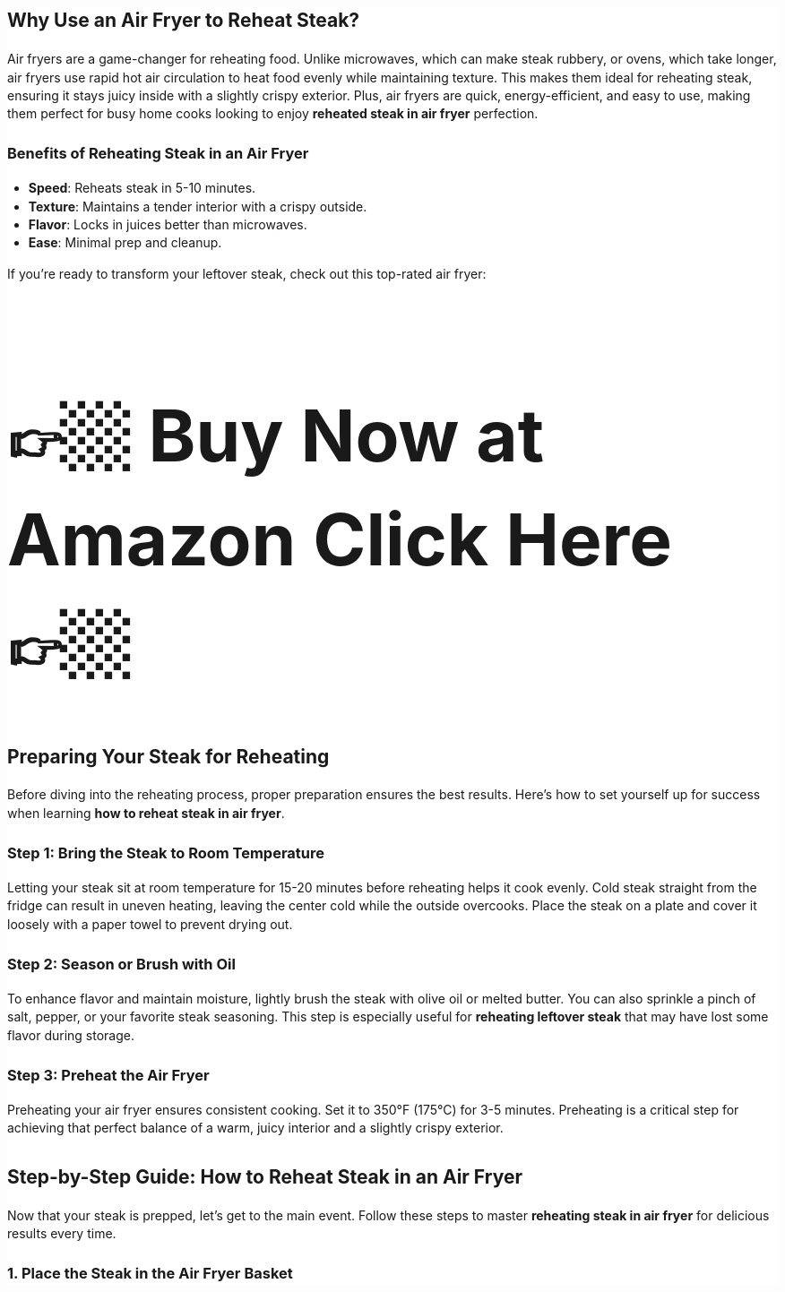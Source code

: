 ## Why Use an Air Fryer to Reheat Steak?

Air fryers are a game-changer for reheating food. Unlike microwaves, which can make steak rubbery, or ovens, which take longer, air fryers use rapid hot air circulation to heat food evenly while maintaining texture. This makes them ideal for reheating steak, ensuring it stays juicy inside with a slightly crispy exterior. Plus, air fryers are quick, energy-efficient, and easy to use, making them perfect for busy home cooks looking to enjoy **reheated steak in air fryer** perfection.

### Benefits of Reheating Steak in an Air Fryer

- **Speed**: Reheats steak in 5-10 minutes.
- **Texture**: Maintains a tender interior with a crispy outside.
- **Flavor**: Locks in juices better than microwaves.
- **Ease**: Minimal prep and cleanup.

If you’re ready to transform your leftover steak, check out this top-rated air fryer:  
<h1 style="font-size: 80px;">
  <a href="https://amzn.to/4dDhrku" style="text-decoration: none; color: inherit;">
👉🏼 Buy Now at Amazon Click Here 👉🏼
  </a>
</h1>

## Preparing Your Steak for Reheating

Before diving into the reheating process, proper preparation ensures the best results. Here’s how to set yourself up for success when learning **how to reheat steak in air fryer**.

### Step 1: Bring the Steak to Room Temperature

Letting your steak sit at room temperature for 15-20 minutes before reheating helps it cook evenly. Cold steak straight from the fridge can result in uneven heating, leaving the center cold while the outside overcooks. Place the steak on a plate and cover it loosely with a paper towel to prevent drying out.

### Step 2: Season or Brush with Oil

To enhance flavor and maintain moisture, lightly brush the steak with olive oil or melted butter. You can also sprinkle a pinch of salt, pepper, or your favorite steak seasoning. This step is especially useful for **reheating leftover steak** that may have lost some flavor during storage.

### Step 3: Preheat the Air Fryer

Preheating your air fryer ensures consistent cooking. Set it to 350°F (175°C) for 3-5 minutes. Preheating is a critical step for achieving that perfect balance of a warm, juicy interior and a slightly crispy exterior.

## Step-by-Step Guide: How to Reheat Steak in an Air Fryer

Now that your steak is prepped, let’s get to the main event. Follow these steps to master **reheating steak in air fryer** for delicious results every time.

### 1. Place the Steak in the Air Fryer Basket
